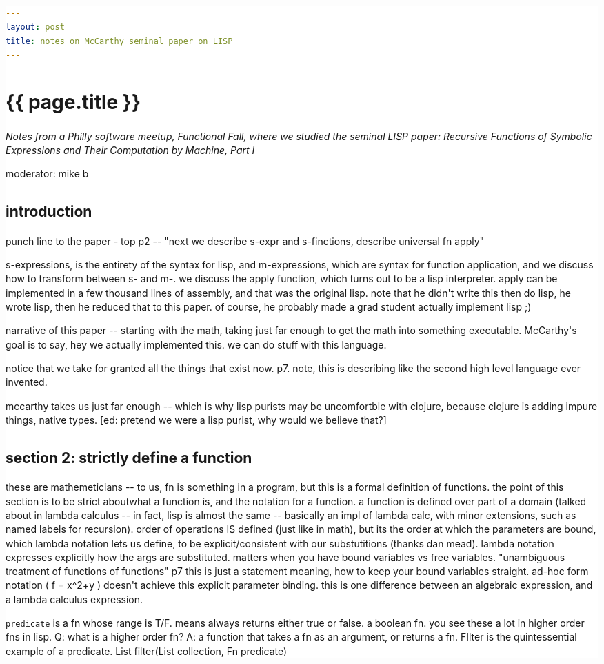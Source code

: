 ```yaml
---
layout: post
title: notes on McCarthy seminal paper on LISP
---
```


# {{ page.title }}

*Notes from a Philly software meetup, Functional Fall, where we studied the seminal LISP paper: [Recursive Functions of Symbolic Expressions and Their Computation by Machine, Part I](http://www-formal.stanford.edu/jmc/recursive.pdf)*

moderator: mike b

## introduction

punch line to the paper - top p2 -- "next we describe s-expr and s-finctions, describe universal fn apply"

s-expressions, is the entirety of the syntax for lisp, and m-expressions, which are syntax for function application, and we discuss how to transform between s- and m-. we discuss the apply function, which turns out to be a lisp interpreter. apply can be implemented in a few thousand lines of assembly, and that was the original lisp. note that he didn't write this then do lisp, he wrote lisp, then he reduced that to this paper. of course, he probably made a grad student actually implement lisp ;)

narrative of this paper -- starting with the math, taking just far enough to get the math into something executable. McCarthy's goal is to say, hey we actually implemented this. we can do stuff with this language.

notice that we take for granted all the things that exist now. p7. note, this is describing like the second high level language ever invented.

mccarthy takes us just far enough -- which is why lisp purists may be uncomfortble with clojure, because clojure is adding impure things, native types. [ed: pretend we were a lisp purist, why would we believe that?]

## section 2: strictly define a function

these are mathemeticians -- to us, fn is something in a program, but this is a formal definition of functions. the point of this section is to be strict aboutwhat a function is, and the notation for a function. a function is defined over part of a domain (talked about in lambda calculus -- in fact, lisp is almost the same -- basically an impl of lambda calc, with minor extensions, such as named labels for recursion). order of operations IS defined (just like in math), but its the order at which the parameters are bound, which lambda notation lets us define, to be explicit/consistent with our substutitions (thanks dan mead). lambda notation expresses explicitly how the args are substituted. matters when you have bound variables vs free variables. "unambiguous treatment of functions of functions" p7 this is just a statement meaning, how to keep your bound variables straight. ad-hoc form notation ( f = x^2+y ) doesn't achieve this explicit parameter binding. this is one difference between an algebraic expression, and a lambda calculus expression.

`predicate` is a fn whose range is T/F. means always returns either true or false. a boolean fn. you see these a lot in higher order fns in lisp. Q: what is a higher order fn? A: a function that takes a fn as an argument, or returns a fn. FIlter is the quintessential example of a predicate.
List filter(List collection, Fn predicate)
